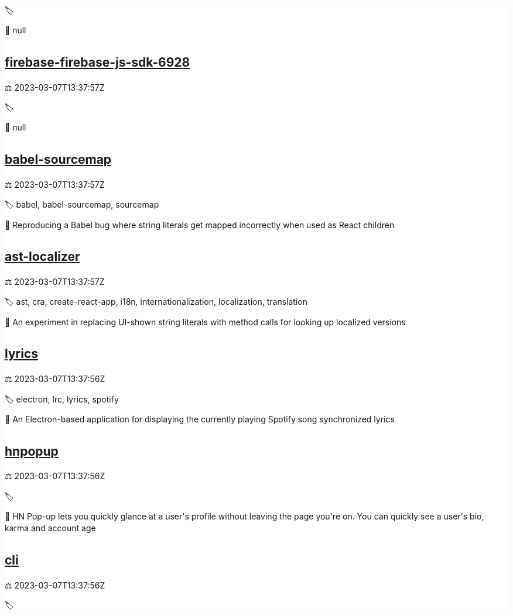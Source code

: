 🏷 

📒 null

## [firebase-firebase-js-sdk-6928](https://github.com/TomasHubelbauer/firebase-firebase-js-sdk-6928)

⚖️ 2023-03-07T13:37:57Z

🏷 

📒 null

## [babel-sourcemap](https://github.com/TomasHubelbauer/babel-sourcemap)

⚖️ 2023-03-07T13:37:57Z

🏷 babel, babel-sourcemap, sourcemap

📒 Reproducing a Babel bug where string literals get mapped incorrectly when used as React children

## [ast-localizer](https://github.com/TomasHubelbauer/ast-localizer)

⚖️ 2023-03-07T13:37:57Z

🏷 ast, cra, create-react-app, i18n, internationalization, localization, translation

📒 An experiment in replacing UI-shown string literals with method calls for looking up localized versions

## [lyrics](https://github.com/TomasHubelbauer/lyrics)

⚖️ 2023-03-07T13:37:56Z

🏷 electron, lrc, lyrics, spotify

📒 An Electron-based application for displaying the currently playing Spotify song synchronized lyrics

## [hnpopup](https://github.com/TomasHubelbauer/hnpopup)

⚖️ 2023-03-07T13:37:56Z

🏷 

📒 HN Pop-up lets you quickly glance at a user's profile without leaving the page you're on. You can quickly see a user's bio, karma and account age

## [cli](https://github.com/TomasHubelbauer/cli)

⚖️ 2023-03-07T13:37:56Z

🏷 

